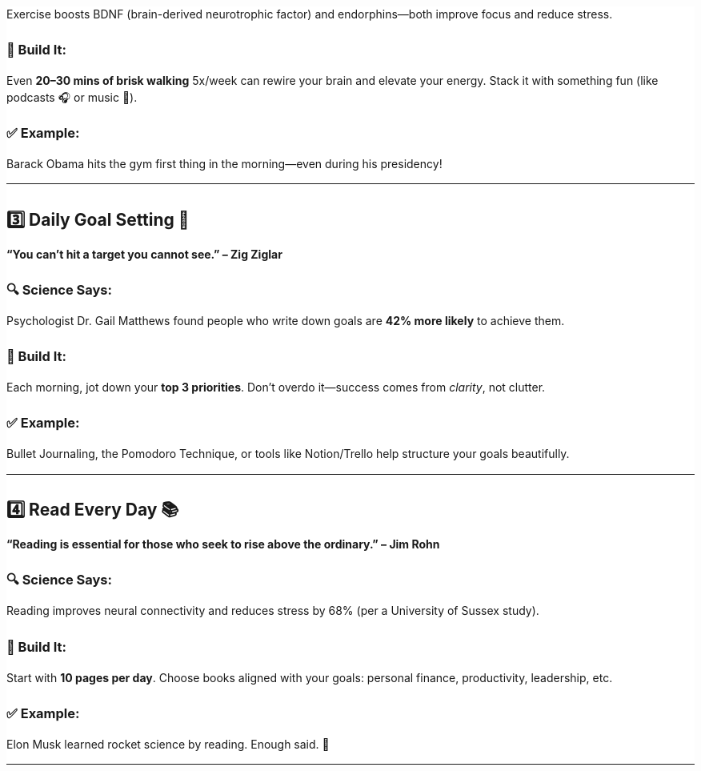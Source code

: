 Exercise boosts BDNF (brain-derived neurotrophic factor) and endorphins—both improve focus and reduce stress.

### 🔧 Build It:

Even **20–30 mins of brisk walking** 5x/week can rewire your brain and elevate your energy. Stack it with something fun (like podcasts 🎧 or music 🎵).

### ✅ Example:

Barack Obama hits the gym first thing in the morning—even during his presidency!

---

## 3️⃣ Daily Goal Setting 📝

**“You can’t hit a target you cannot see.” – Zig Ziglar**

### 🔍 Science Says:

Psychologist Dr. Gail Matthews found people who write down goals are **42% more likely** to achieve them.

### 🔧 Build It:

Each morning, jot down your **top 3 priorities**. Don’t overdo it—success comes from *clarity*, not clutter.

### ✅ Example:

Bullet Journaling, the Pomodoro Technique, or tools like Notion/Trello help structure your goals beautifully.

---

## 4️⃣ Read Every Day 📚

**“Reading is essential for those who seek to rise above the ordinary.” – Jim Rohn**

### 🔍 Science Says:

Reading improves neural connectivity and reduces stress by 68% (per a University of Sussex study).

### 🔧 Build It:

Start with **10 pages per day**. Choose books aligned with your goals: personal finance, productivity, leadership, etc.

### ✅ Example:

Elon Musk learned rocket science by reading. Enough said. 🚀

---
